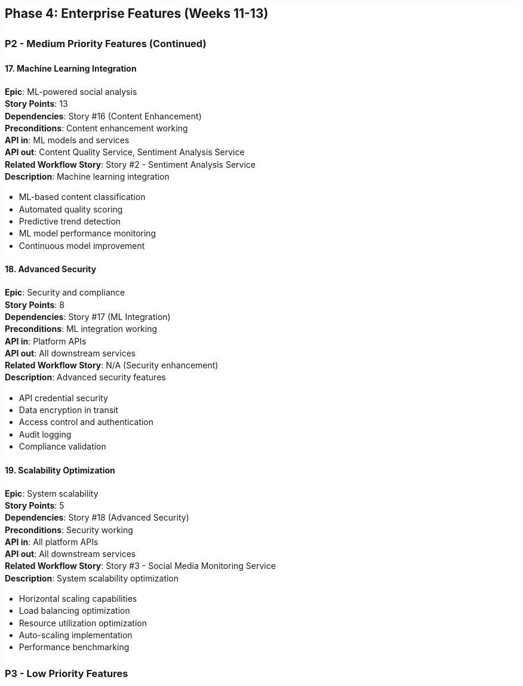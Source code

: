 
## Phase 4: Enterprise Features (Weeks 11-13)

### P2 - Medium Priority Features (Continued)

#### 17. Machine Learning Integration
**Epic**: ML-powered social analysis  
**Story Points**: 13  
**Dependencies**: Story #16 (Content Enhancement)  
**Preconditions**: Content enhancement working  
**API in**: ML models and services  
**API out**: Content Quality Service, Sentiment Analysis Service  
**Related Workflow Story**: Story #2 - Sentiment Analysis Service  
**Description**: Machine learning integration
- ML-based content classification
- Automated quality scoring
- Predictive trend detection
- ML model performance monitoring
- Continuous model improvement

#### 18. Advanced Security
**Epic**: Security and compliance  
**Story Points**: 8  
**Dependencies**: Story #17 (ML Integration)  
**Preconditions**: ML integration working  
**API in**: Platform APIs  
**API out**: All downstream services  
**Related Workflow Story**: N/A (Security enhancement)  
**Description**: Advanced security features
- API credential security
- Data encryption in transit
- Access control and authentication
- Audit logging
- Compliance validation

#### 19. Scalability Optimization
**Epic**: System scalability  
**Story Points**: 5  
**Dependencies**: Story #18 (Advanced Security)  
**Preconditions**: Security working  
**API in**: All platform APIs  
**API out**: All downstream services  
**Related Workflow Story**: Story #3 - Social Media Monitoring Service  
**Description**: System scalability optimization
- Horizontal scaling capabilities
- Load balancing optimization
- Resource utilization optimization
- Auto-scaling implementation
- Performance benchmarking

### P3 - Low Priority Features
